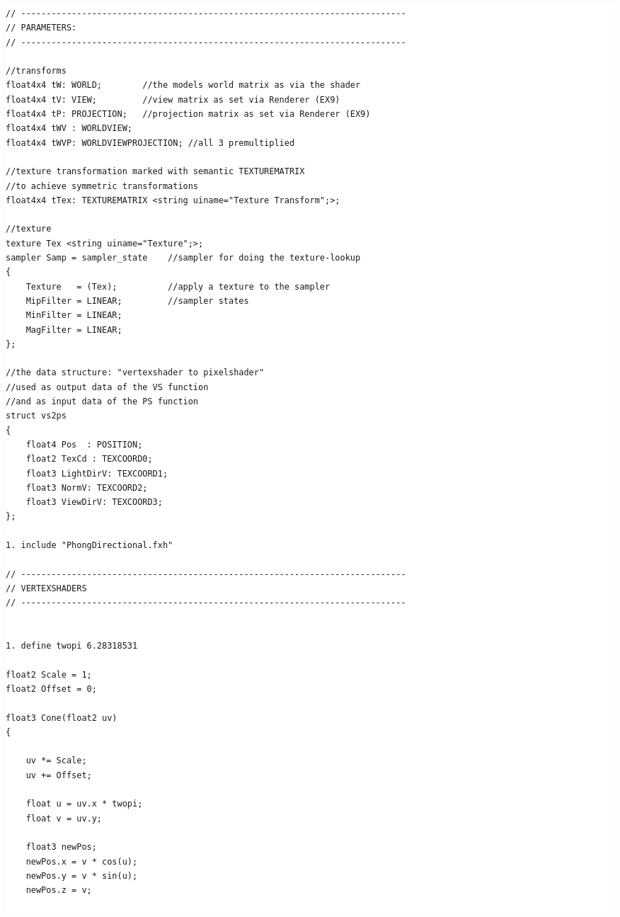 ```hlsl  
// ----------------------------------------------------------------------------  
// PARAMETERS:  
// ----------------------------------------------------------------------------  

//transforms  
float4x4 tW: WORLD;        //the models world matrix as via the shader  
float4x4 tV: VIEW;         //view matrix as set via Renderer (EX9)  
float4x4 tP: PROJECTION;   //projection matrix as set via Renderer (EX9)  
float4x4 tWV : WORLDVIEW;  
float4x4 tWVP: WORLDVIEWPROJECTION; //all 3 premultiplied   

//texture transformation marked with semantic TEXTUREMATRIX  
//to achieve symmetric transformations  
float4x4 tTex: TEXTUREMATRIX <string uiname="Texture Transform";>;  

//texture  
texture Tex <string uiname="Texture";>;  
sampler Samp = sampler_state    //sampler for doing the texture-lookup  
{  
    Texture   = (Tex);          //apply a texture to the sampler
    MipFilter = LINEAR;         //sampler states
    MinFilter = LINEAR;
    MagFilter = LINEAR;
};  

//the data structure: "vertexshader to pixelshader"  
//used as output data of the VS function  
//and as input data of the PS function  
struct vs2ps  
{  
    float4 Pos  : POSITION;
    float2 TexCd : TEXCOORD0;
    float3 LightDirV: TEXCOORD1;
    float3 NormV: TEXCOORD2;
    float3 ViewDirV: TEXCOORD3;
};  

1. include "PhongDirectional.fxh"

// ----------------------------------------------------------------------------  
// VERTEXSHADERS  
// ----------------------------------------------------------------------------  


1. define twopi 6.28318531

float2 Scale = 1;  
float2 Offset = 0;  

float3 Cone(float2 uv)  
{  
    
 	uv *= Scale;
 	uv += Offset;
 
    float u = uv.x * twopi;
    float v = uv.y;
    
	float3 newPos;
	newPos.x = v * cos(u);
	newPos.y = v * sin(u);
	newPos.z = v;
	
```